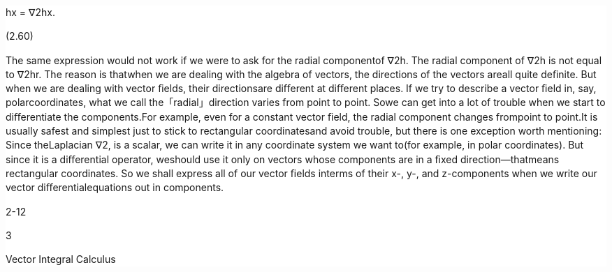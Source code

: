 hx = ∇2hx.

(2.60)

The same expression would not work if we were to ask for the radial componentof ∇2h. The radial component of ∇2h is not equal to ∇2hr. The reason is thatwhen we are dealing with the algebra of vectors, the directions of the vectors areall quite deﬁnite. But when we are dealing with vector ﬁelds, their directionsare diﬀerent at diﬀerent places. If we try to describe a vector ﬁeld in, say, polarcoordinates, what we call the「radial」direction varies from point to point. Sowe can get into a lot of trouble when we start to diﬀerentiate the components.For example, even for a constant vector ﬁeld, the radial component changes frompoint to point.It is usually safest and simplest just to stick to rectangular coordinatesand avoid trouble, but there is one exception worth mentioning: Since theLaplacian ∇2, is a scalar, we can write it in any coordinate system we want to(for example, in polar coordinates). But since it is a diﬀerential operator, weshould use it only on vectors whose components are in a ﬁxed direction—thatmeans rectangular coordinates. So we shall express all of our vector ﬁelds interms of their x-, y-, and z-components when we write our vector diﬀerentialequations out in components.

2-12

3

Vector Integral Calculus

